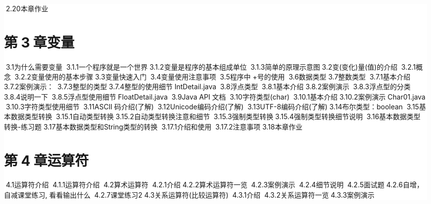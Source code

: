​	2.20本章作业

# 第 3 章变量

​	3.1为什么需要变量
​		3.1.1一个程序就是一个世界
​		3.1.2变量是程序的基本组成单位
​		3.1.3简单的原理示意图
​	3.2变(变化)量(值)的介绍
​		3.2.1概念
​		3.2.2变量使用的基本步骤
​	3.3变量快速入门
​	3.4变量使用注意事项
​	3.5程序中 +号的使用
​	3.6数据类型
​	3.7整数类型
​		3.7.1基本介绍
​		3.7.2案例演示：
​		3.7.3整型的类型
​		3.7.4整型的使用细节 IntDetail.java
​	3.8浮点类型
​		3.8.1基本介绍
​		3.8.2案例演示
​		3.8.3浮点型的分类
​		3.8.4说明一下
​		3.8.5浮点型使用细节 FloatDetail.java
​	3.9Java API 文档
​	3.10字符类型(char)
​		3.10.1基本介绍
​		3.10.2案例演示 Char01.java
​		3.10.3字符类型使用细节
​	3.11ASCII 码介绍(了解)
​	3.12Unicode编码介绍(了解)
​	3.13UTF-8编码介绍(了解)
​	3.14布尔类型：boolean
​	3.15基本数据类型转换
​		3.15.1自动类型转换
​		3.15.2自动类型转换注意和细节
​		3.15.3强制类型转换
​		3.15.4强制类型转换细节说明
​	3.16基本数据类型转换-练习题
​	3.17基本数据类型和String类型的转换
​		3.17.1介绍和使用
​		3.17.2注意事项
​	3.18本章作业

# 第 4 章运算符

​	4.1运算符介绍
​		4.1.1运算符介绍
​	4.2算术运算符
​		4.2.1介绍
​		4.2.2算术运算符一览
​		4.2.3案例演示
​		4.2.4细节说明
​		4.2.5面试题
​		4.2.6自增，自减课堂练习, 看看输出什么
​		4.2.7课堂练习2
​	4.3关系运算符(比较运算符)
​		4.3.1介绍
​		4.3.2关系运算符一览
​		4.3.3案例演示